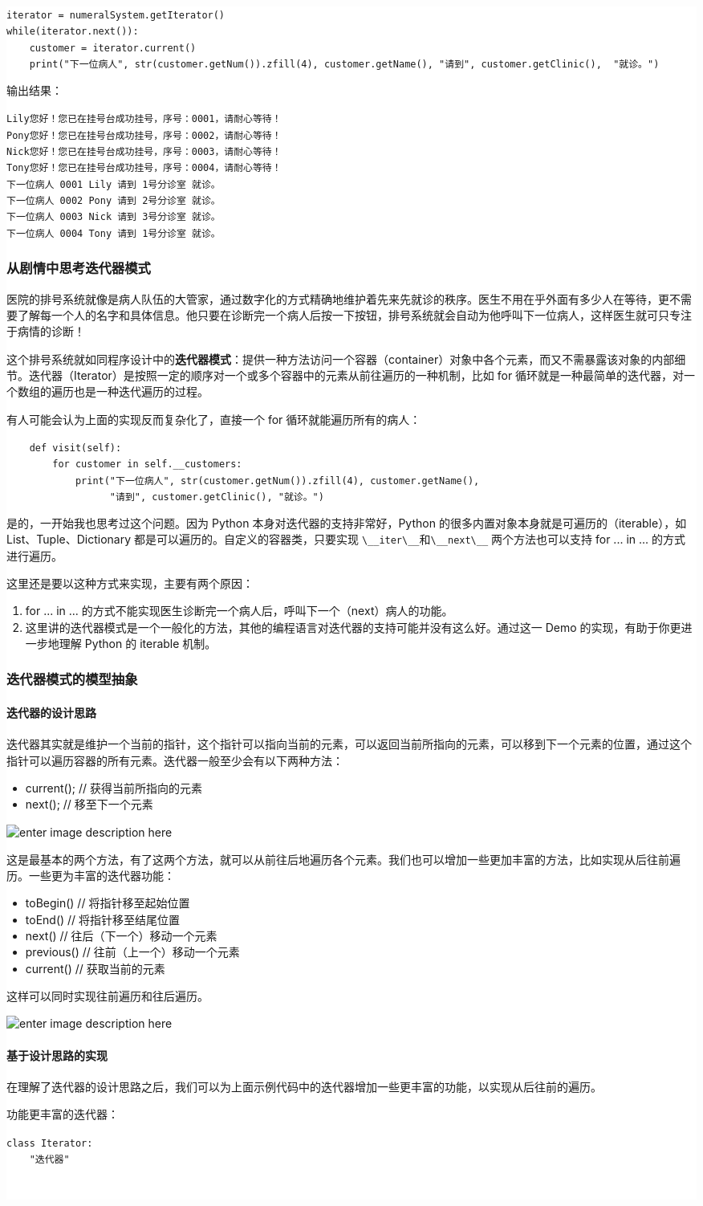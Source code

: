     iterator = numeralSystem.getIterator()
    while(iterator.next()):
        customer = iterator.current()
        print("下一位病人", str(customer.getNum()).zfill(4), customer.getName(), "请到", customer.getClinic(),  "就诊。")
</code></pre>
<p>输出结果：</p>
<pre><code>Lily您好！您已在挂号台成功挂号，序号：0001，请耐心等待！
Pony您好！您已在挂号台成功挂号，序号：0002，请耐心等待！
Nick您好！您已在挂号台成功挂号，序号：0003，请耐心等待！
Tony您好！您已在挂号台成功挂号，序号：0004，请耐心等待！
下一位病人 0001 Lily 请到 1号分诊室 就诊。
下一位病人 0002 Pony 请到 2号分诊室 就诊。
下一位病人 0003 Nick 请到 3号分诊室 就诊。
下一位病人 0004 Tony 请到 1号分诊室 就诊。
</code></pre>
<h3 id="-1">从剧情中思考迭代器模式</h3>
<p>医院的排号系统就像是病人队伍的大管家，通过数字化的方式精确地维护着先来先就诊的秩序。医生不用在乎外面有多少人在等待，更不需要了解每一个人的名字和具体信息。他只要在诊断完一个病人后按一下按钮，排号系统就会自动为他呼叫下一位病人，这样医生就可只专注于病情的诊断！</p>
<p>这个排号系统就如同程序设计中的<strong>迭代器模式</strong>：提供一种方法访问一个容器（container）对象中各个元素，而又不需暴露该对象的内部细节。迭代器（Iterator）是按照一定的顺序对一个或多个容器中的元素从前往遍历的一种机制，比如 for 循环就是一种最简单的迭代器，对一个数组的遍历也是一种迭代遍历的过程。</p>
<p>有人可能会认为上面的实现反而复杂化了，直接一个 for 循环就能遍历所有的病人：</p>
<pre><code class="python language-python">    def visit(self):
        for customer in self.__customers:
            print("下一位病人", str(customer.getNum()).zfill(4), customer.getName(),
                  "请到", customer.getClinic(), "就诊。")
</code></pre>
<p>是的，一开始我也思考过这个问题。因为 Python 本身对迭代器的支持非常好，Python 的很多内置对象本身就是可遍历的（iterable），如 List、Tuple、Dictionary 都是可以遍历的。自定义的容器类，只要实现 <code>\__iter\__</code>和<code>\__next\__</code> 两个方法也可以支持 for ... in ... 的方式进行遍历。</p>
<p>这里还是要以这种方式来实现，主要有两个原因：</p>
<ol>
<li>for ... in ... 的方式不能实现医生诊断完一个病人后，呼叫下一个（next）病人的功能。</li>
<li>这里讲的迭代器模式是一个一般化的方法，其他的编程语言对迭代器的支持可能并没有这么好。通过这一 Demo 的实现，有助于你更进一步地理解 Python 的 iterable 机制。</li>
</ol>
<h3 id="-2">迭代器模式的模型抽象</h3>
<h4 id="-3">迭代器的设计思路</h4>
<p>迭代器其实就是维护一个当前的指针，这个指针可以指向当前的元素，可以返回当前所指向的元素，可以移到下一个元素的位置，通过这个指针可以遍历容器的所有元素。迭代器一般至少会有以下两种方法：</p>
<ul>
<li>current();    // 获得当前所指向的元素</li>
<li>next();    // 移至下一个元素</li>
</ul>
<p><img src="http://images.gitbook.cn/40ccc600-de19-11e7-9fb6-af685862fa1c" alt="enter image description here" /></p>
<p>这是最基本的两个方法，有了这两个方法，就可以从前往后地遍历各个元素。我们也可以增加一些更加丰富的方法，比如实现从后往前遍历。一些更为丰富的迭代器功能：</p>
<ul>
<li>toBegin()        // 将指针移至起始位置</li>
<li>toEnd()        // 将指针移至结尾位置</li>
<li>next()        // 往后（下一个）移动一个元素</li>
<li>previous()    // 往前（上一个）移动一个元素</li>
<li>current()        // 获取当前的元素</li>
</ul>
<p>这样可以同时实现往前遍历和往后遍历。</p>
<p><img src="http://images.gitbook.cn/526922a0-de19-11e7-962e-6fc770f163b0" alt="enter image description here" /></p>
<h4 id="-4">基于设计思路的实现</h4>
<p>在理解了迭代器的设计思路之后，我们可以为上面示例代码中的迭代器增加一些更丰富的功能，以实现从后往前的遍历。</p>
<p>功能更丰富的迭代器：</p>
<pre><code class="python language-python">class Iterator:
    "迭代器"
